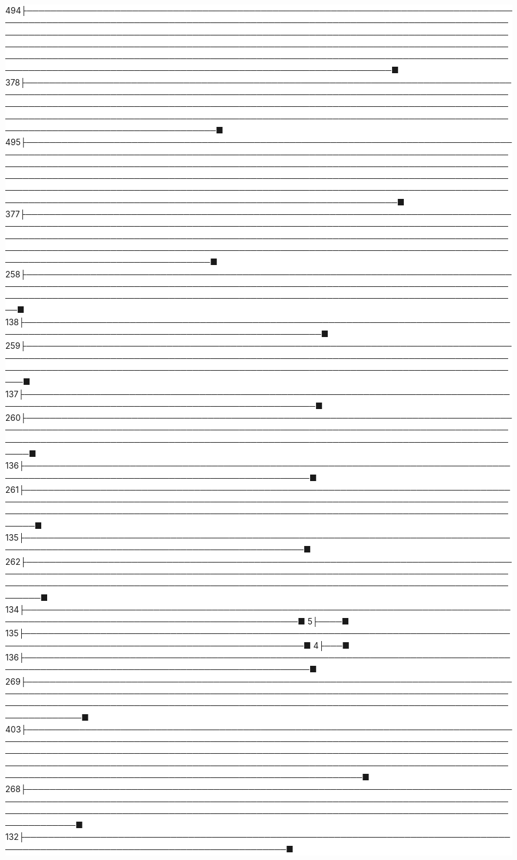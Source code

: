 494├─────────────────────────────────────────────────────────────────────────────────────────────────────────────────────────────────────────────────────────────────────────────────────────────────────────────────────────────────────────────────────────────────────────────────────────────────────────────────────────────────────────────────────────────────────────────────────────────────────────────────────────────────────────────────────────────────────────────────────────────────────────────■
378├─────────────────────────────────────────────────────────────────────────────────────────────────────────────────────────────────────────────────────────────────────────────────────────────────────────────────────────────────────────────────────────────────────────────────────────────────────────────────────────────────────────────────────────────────────────────────────────■
495├──────────────────────────────────────────────────────────────────────────────────────────────────────────────────────────────────────────────────────────────────────────────────────────────────────────────────────────────────────────────────────────────────────────────────────────────────────────────────────────────────────────────────────────────────────────────────────────────────────────────────────────────────────────────────────────────────────────────────────────────────────────────■
377├────────────────────────────────────────────────────────────────────────────────────────────────────────────────────────────────────────────────────────────────────────────────────────────────────────────────────────────────────────────────────────────────────────────────────────────────────────────────────────────────────────────────────────────────────────────────────────■
258├─────────────────────────────────────────────────────────────────────────────────────────────────────────────────────────────────────────────────────────────────────────────────────────────────────────────────────────────────────────────────────────────────■
138├─────────────────────────────────────────────────────────────────────────────────────────────────────────────────────────────────────────■
259├──────────────────────────────────────────────────────────────────────────────────────────────────────────────────────────────────────────────────────────────────────────────────────────────────────────────────────────────────────────────────────────────────■
137├────────────────────────────────────────────────────────────────────────────────────────────────────────────────────────────────────────■
260├───────────────────────────────────────────────────────────────────────────────────────────────────────────────────────────────────────────────────────────────────────────────────────────────────────────────────────────────────────────────────────────────────■
136├───────────────────────────────────────────────────────────────────────────────────────────────────────────────────────────────────────■
261├────────────────────────────────────────────────────────────────────────────────────────────────────────────────────────────────────────────────────────────────────────────────────────────────────────────────────────────────────────────────────────────────────■
135├──────────────────────────────────────────────────────────────────────────────────────────────────────────────────────────────────────■
262├─────────────────────────────────────────────────────────────────────────────────────────────────────────────────────────────────────────────────────────────────────────────────────────────────────────────────────────────────────────────────────────────────────■
134├─────────────────────────────────────────────────────────────────────────────────────────────────────────────────────────────────────■
  5├────■
135├──────────────────────────────────────────────────────────────────────────────────────────────────────────────────────────────────────■
  4├───■
136├───────────────────────────────────────────────────────────────────────────────────────────────────────────────────────────────────────■
269├────────────────────────────────────────────────────────────────────────────────────────────────────────────────────────────────────────────────────────────────────────────────────────────────────────────────────────────────────────────────────────────────────────────■
403├──────────────────────────────────────────────────────────────────────────────────────────────────────────────────────────────────────────────────────────────────────────────────────────────────────────────────────────────────────────────────────────────────────────────────────────────────────────────────────────────────────────────────────────────────────────────────────────────────────────────────■
268├───────────────────────────────────────────────────────────────────────────────────────────────────────────────────────────────────────────────────────────────────────────────────────────────────────────────────────────────────────────────────────────────────────────■
132├───────────────────────────────────────────────────────────────────────────────────────────────────────────────────────────────────■